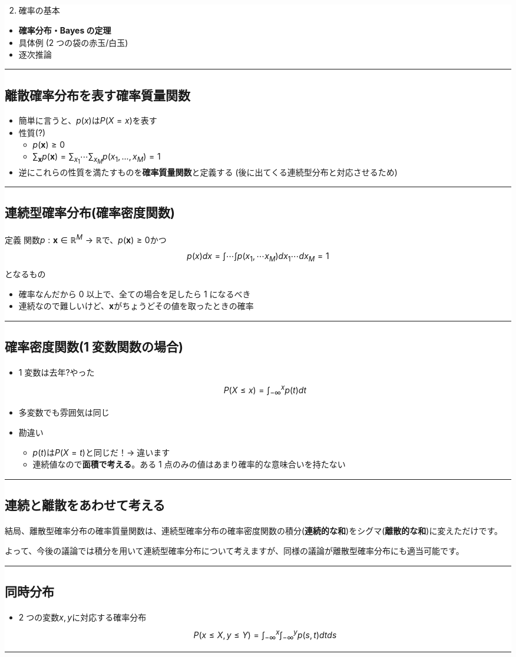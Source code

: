 2. 確率の基本

- <strong>確率分布・Bayes の定理</strong>
- 具体例 (2 つの袋の赤玉/白玉)
- 逐次推論

---

## 離散確率分布を表す確率質量関数

- 簡単に言うと、$p(x)$は$P(X=x)$を表す
- 性質(?)
  - $p(\bm{x}) \geq 0$
  - $\sum_{\bm{x}} p(\bm{x}) = \sum_{x_1} \cdots \sum_{x_M} p(x_1, ..., x_M) = 1$
- 逆にこれらの性質を満たすものを<strong>確率質量関数</strong>と定義する (後に出てくる連続型分布と対応させるため)

---

## 連続型確率分布(確率密度関数)

定義
関数$p: \bm{x} \in \mathbb{R}^M \rightarrow \mathbb{R}$で、$p(\bm{x}) \geq 0$かつ
$$ p(x) dx = \int \cdots \int p(x_1, \cdots x_M) dx_1\cdots dx_M = 1$$
となるもの

- 確率なんだから 0 以上で、全ての場合を足したら 1 になるべき
- 連続なので難しいけど、$\bm{x}$がちょうどその値を取ったときの確率

---

## 確率密度関数(1 変数関数の場合)

- 1 変数は去年?やった
  $$ P(X \leq x) = \int_{-\infty}^x p(t) dt$$

- 多変数でも雰囲気は同じ
- 勘違い
  - $p(t)$は$P(X=t)$と同じだ！→ 違います
  - 連続値なので<strong>面積で考える</strong>。ある 1 点のみの値はあまり確率的な意味合いを持たない

---

## 連続と離散をあわせて考える

結局、離散型確率分布の確率質量関数は、連続型確率分布の確率密度関数の積分(<strong>連続的な和</strong>)をシグマ(<strong>離散的な和</strong>)に変えただけです。

よって、今後の議論では積分を用いて連続型確率分布について考えますが、同様の議論が離散型確率分布にも適当可能です。

---

## 同時分布

- 2 つの変数$x, y$に対応する確率分布
  $$P(x \leq X, y \leq Y) = \int_{-\infty}^{x} \int_{-\infty}^{y} p(s, t) dt ds$$

---